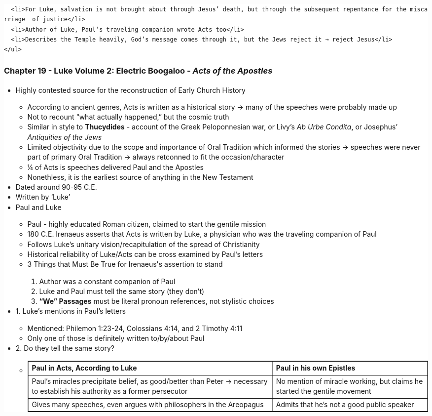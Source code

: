       <li>For Luke, salvation is not brought about through Jesus’ death, but through the subsequent repentance for the miscarriage  of justice</li>
      <li>Author of Luke, Paul’s traveling companion wrote Acts too</li>
      <li>Describes the Temple heavily, God’s message comes through it, but the Jews reject it → reject Jesus</li>
    </ul>
</p>

<h3><a name="chapter19">Chapter 19 - Luke Volume 2: Electric Boogaloo - <i>Acts of the Apostles</i></a></h3>
<p>
  <ul>
  <li>Highly contested source for the reconstruction of Early Church History</li>
    <ul style="list-style-type:circle">
      <li>According to ancient genres, Acts is written as a historical story → many of the speeches were probably made up</li>
      <li>Not to recount “what actually happened,” but the cosmic truth</li>
      <li>Similar in style to <b>Thucydides</b> - account of the Greek Peloponnesian war, or Livy’s <i>Ab Urbe Condita</i>, or Josephus’ <i>Antiquities of the Jews</i></li>
      <li>Limited objectivity due to the scope and importance of Oral Tradition which informed the stories → speeches were never part of primary Oral Tradition → always retconned to fit the occasion/character</li>
      <li>¼ of Acts is speeches delivered Paul and the Apostles</li>
      <li>Nonethless, it is the earliest source of anything in the New Testament</li>
    </ul>
  <li>Dated around 90-95 C.E.</li>
  <li>Written by ‘Luke’</li>
  <li>Paul and Luke</li>
    <ul style="list-style-type:circle">
      <li>Paul - highly educated Roman citizen, claimed to start the gentile mission</li>
      <li>180 C.E. Irenaeus asserts that Acts is written by Luke, a physician who was the traveling companion of Paul</li>
      <li>Follows Luke’s unitary vision/recapitulation of the spread of Christianity</li>
      <li>Historical reliability of Luke/Acts can be cross examined by Paul’s letters</li>
      <li>3 Things that Must Be True for Irenaeus's assertion to stand</li>
        <ol>
          <li>Author was a constant companion of Paul</li>
          <li>Luke and Paul must tell the same story (they don’t)</li>
          <li><b>“We” Passages</b> must be literal pronoun references, not stylistic choices</li>
        </ol>
    </ul>
  <li>1. Luke’s mentions in Paul’s letters</li>
    <ul style="list-style-type:circle">
      <li>Mentioned: Philemon 1:23-24, Colossians 4:14, and 2 Timothy 4:11</li>
      <li>Only one of those is definitely written to/by/about Paul</li>
    </ul>
  <li>2. Do they tell the same story?</li>
    <ul style="list-style-type:circle">
      <!--<li><table style="width:66%; border: 1px solid black; border-collapse: collapse;"> -->
      <li><table border="1">
        <tr>
          <th>Paul in Acts, According to Luke</th>
          <th>Paul in his own Epistles</th>
        </tr>
        <tr>
          <td>Paul’s miracles precipitate belief, as good/better than Peter → necessary to establish his authority as a former persecutor</td>
          <td>No mention of miracle working, but claims he started the gentile movement</td>
        </tr>
        <tr>
          <td>Gives many speeches, even argues with philosophers in the Areopagus</td>
          <td>Admits that he’s not a good public speaker</td>
        </tr>
        <tr>
